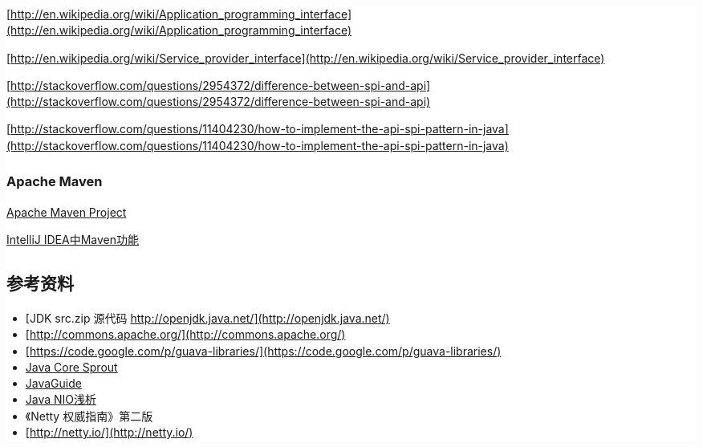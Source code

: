 [http://en.wikipedia.org/wiki/Application_programming_interface](http://en.wikipedia.org/wiki/Application_programming_interface)

[http://en.wikipedia.org/wiki/Service_provider_interface](http://en.wikipedia.org/wiki/Service_provider_interface)

[http://stackoverflow.com/questions/2954372/difference-between-spi-and-api](http://stackoverflow.com/questions/2954372/difference-between-spi-and-api)

[http://stackoverflow.com/questions/11404230/how-to-implement-the-api-spi-pattern-in-java](http://stackoverflow.com/questions/11404230/how-to-implement-the-api-spi-pattern-in-java)

### Apache Maven

[Apache Maven Project](http://maven.apache.org/index.html)

[IntelliJ IDEA中Maven功能](http://www.youmeek.com/intellij-idea-part-xviii-maven/)

## 参考资料

- [JDK src.zip 源代码  http://openjdk.java.net/](http://openjdk.java.net/)
- [http://commons.apache.org/](http://commons.apache.org/)
- [https://code.google.com/p/guava-libraries/](https://code.google.com/p/guava-libraries/)
- [Java Core Sprout](https://github.com/crossoverJie/JCSprout)
- [JavaGuide](https://github.com/Snailclimb/JavaGuide)
- [Java NIO浅析](https://zhuanlan.zhihu.com/p/23488863)
- 《Netty 权威指南》第二版
- [http://netty.io/](http://netty.io/)
